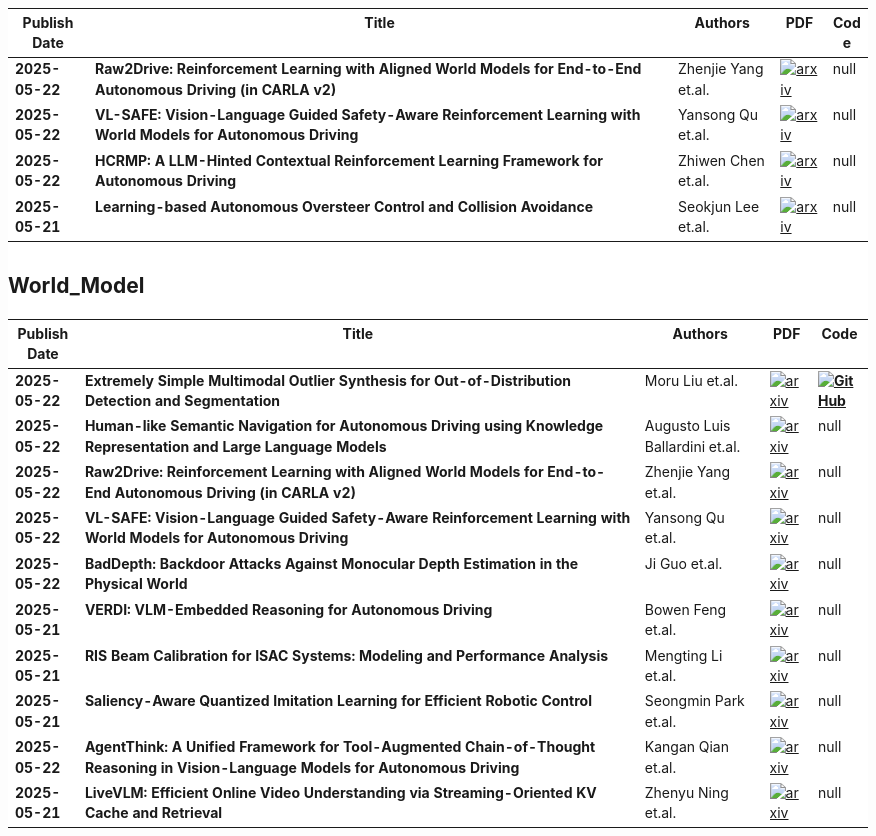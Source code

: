 |Publish Date|Title|Authors|PDF|Code|
|---|---|---|---|---|
|**2025-05-22**|**Raw2Drive: Reinforcement Learning with Aligned World Models for End-to-End Autonomous Driving (in CARLA v2)**|Zhenjie Yang et.al.|[![arxiv](https://img.shields.io/badge/arXiv-2505.16394v1-b31b1b.svg)](http://arxiv.org/abs/2505.16394v1)|null|
|**2025-05-22**|**VL-SAFE: Vision-Language Guided Safety-Aware Reinforcement Learning with World Models for Autonomous Driving**|Yansong Qu et.al.|[![arxiv](https://img.shields.io/badge/arXiv-2505.16377v1-b31b1b.svg)](http://arxiv.org/abs/2505.16377v1)|null|
|**2025-05-22**|**HCRMP: A LLM-Hinted Contextual Reinforcement Learning Framework for Autonomous Driving**|Zhiwen Chen et.al.|[![arxiv](https://img.shields.io/badge/arXiv-2505.15793v2-b31b1b.svg)](http://arxiv.org/abs/2505.15793v2)|null|
|**2025-05-21**|**Learning-based Autonomous Oversteer Control and Collision Avoidance**|Seokjun Lee et.al.|[![arxiv](https://img.shields.io/badge/arXiv-2505.15275v1-b31b1b.svg)](http://arxiv.org/abs/2505.15275v1)|null|

## World_Model

|Publish Date|Title|Authors|PDF|Code|
|---|---|---|---|---|
|**2025-05-22**|**Extremely Simple Multimodal Outlier Synthesis for Out-of-Distribution Detection and Segmentation**|Moru Liu et.al.|[![arxiv](https://img.shields.io/badge/arXiv-2505.16985v1-b31b1b.svg)](http://arxiv.org/abs/2505.16985v1)|**[![GitHub](https://img.shields.io/badge/github-%23121011.svg?style=for-the-badge&logo=github&logoColor=white)](https://github.com/mona4399/featuremixing)**|
|**2025-05-22**|**Human-like Semantic Navigation for Autonomous Driving using Knowledge Representation and Large Language Models**|Augusto Luis Ballardini et.al.|[![arxiv](https://img.shields.io/badge/arXiv-2505.16498v1-b31b1b.svg)](http://arxiv.org/abs/2505.16498v1)|null|
|**2025-05-22**|**Raw2Drive: Reinforcement Learning with Aligned World Models for End-to-End Autonomous Driving (in CARLA v2)**|Zhenjie Yang et.al.|[![arxiv](https://img.shields.io/badge/arXiv-2505.16394v1-b31b1b.svg)](http://arxiv.org/abs/2505.16394v1)|null|
|**2025-05-22**|**VL-SAFE: Vision-Language Guided Safety-Aware Reinforcement Learning with World Models for Autonomous Driving**|Yansong Qu et.al.|[![arxiv](https://img.shields.io/badge/arXiv-2505.16377v1-b31b1b.svg)](http://arxiv.org/abs/2505.16377v1)|null|
|**2025-05-22**|**BadDepth: Backdoor Attacks Against Monocular Depth Estimation in the Physical World**|Ji Guo et.al.|[![arxiv](https://img.shields.io/badge/arXiv-2505.16154v1-b31b1b.svg)](http://arxiv.org/abs/2505.16154v1)|null|
|**2025-05-21**|**VERDI: VLM-Embedded Reasoning for Autonomous Driving**|Bowen Feng et.al.|[![arxiv](https://img.shields.io/badge/arXiv-2505.15925v1-b31b1b.svg)](http://arxiv.org/abs/2505.15925v1)|null|
|**2025-05-21**|**RIS Beam Calibration for ISAC Systems: Modeling and Performance Analysis**|Mengting Li et.al.|[![arxiv](https://img.shields.io/badge/arXiv-2505.15403v1-b31b1b.svg)](http://arxiv.org/abs/2505.15403v1)|null|
|**2025-05-21**|**Saliency-Aware Quantized Imitation Learning for Efficient Robotic Control**|Seongmin Park et.al.|[![arxiv](https://img.shields.io/badge/arXiv-2505.15304v1-b31b1b.svg)](http://arxiv.org/abs/2505.15304v1)|null|
|**2025-05-22**|**AgentThink: A Unified Framework for Tool-Augmented Chain-of-Thought Reasoning in Vision-Language Models for Autonomous Driving**|Kangan Qian et.al.|[![arxiv](https://img.shields.io/badge/arXiv-2505.15298v2-b31b1b.svg)](http://arxiv.org/abs/2505.15298v2)|null|
|**2025-05-21**|**LiveVLM: Efficient Online Video Understanding via Streaming-Oriented KV Cache and Retrieval**|Zhenyu Ning et.al.|[![arxiv](https://img.shields.io/badge/arXiv-2505.15269v1-b31b1b.svg)](http://arxiv.org/abs/2505.15269v1)|null|

